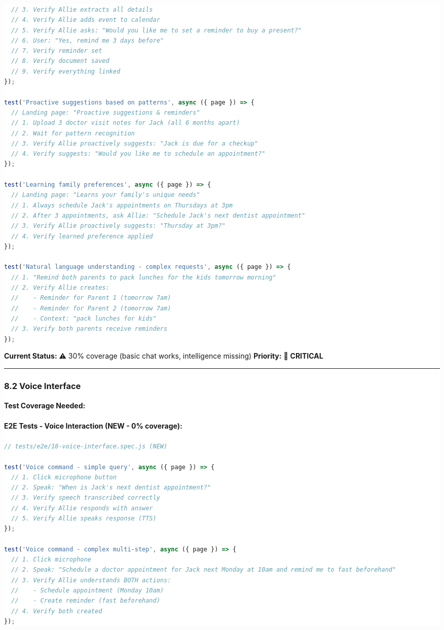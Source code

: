 ```javascript
  // 3. Verify Allie extracts all details
  // 4. Verify Allie adds event to calendar
  // 5. Verify Allie asks: "Would you like me to set a reminder to buy a present?"
  // 6. User: "Yes, remind me 3 days before"
  // 7. Verify reminder set
  // 8. Verify document saved
  // 9. Verify everything linked
});

test('Proactive suggestions based on patterns', async ({ page }) => {
  // Landing page: "Proactive suggestions & reminders"
  // 1. Upload 3 doctor visit notes for Jack (all 6 months apart)
  // 2. Wait for pattern recognition
  // 3. Verify Allie proactively suggests: "Jack is due for a checkup"
  // 4. Verify suggests: "Would you like me to schedule an appointment?"
});

test('Learning family preferences', async ({ page }) => {
  // Landing page: "Learns your family's unique needs"
  // 1. Always schedule Jack's appointments on Thursdays at 3pm
  // 2. After 3 appointments, ask Allie: "Schedule Jack's next dentist appointment"
  // 3. Verify Allie proactively suggests: "Thursday at 3pm?"
  // 4. Verify learned preference applied
});

test('Natural language understanding - complex requests', async ({ page }) => {
  // 1. "Remind both parents to pack lunches for the kids tomorrow morning"
  // 2. Verify Allie creates:
  //    - Reminder for Parent 1 (tomorrow 7am)
  //    - Reminder for Parent 2 (tomorrow 7am)
  //    - Context: "pack lunches for kids"
  // 3. Verify both parents receive reminders
});
```

**Current Status:** ⚠️ 30% coverage (basic chat works, intelligence missing)
**Priority:** 🔴 **CRITICAL**

---

### 8.2 Voice Interface
**Test Coverage Needed:**

#### **E2E Tests - Voice Interaction (NEW - 0% coverage):**
```javascript
// tests/e2e/18-voice-interface.spec.js (NEW)

test('Voice command - simple query', async ({ page }) => {
  // 1. Click microphone button
  // 2. Speak: "When is Jack's next dentist appointment?"
  // 3. Verify speech transcribed correctly
  // 4. Verify Allie responds with answer
  // 5. Verify Allie speaks response (TTS)
});

test('Voice command - complex multi-step', async ({ page }) => {
  // 1. Click microphone
  // 2. Speak: "Schedule a doctor appointment for Jack next Monday at 10am and remind me to fast beforehand"
  // 3. Verify Allie understands BOTH actions:
  //    - Schedule appointment (Monday 10am)
  //    - Create reminder (fast beforehand)
  // 4. Verify both created
});
```